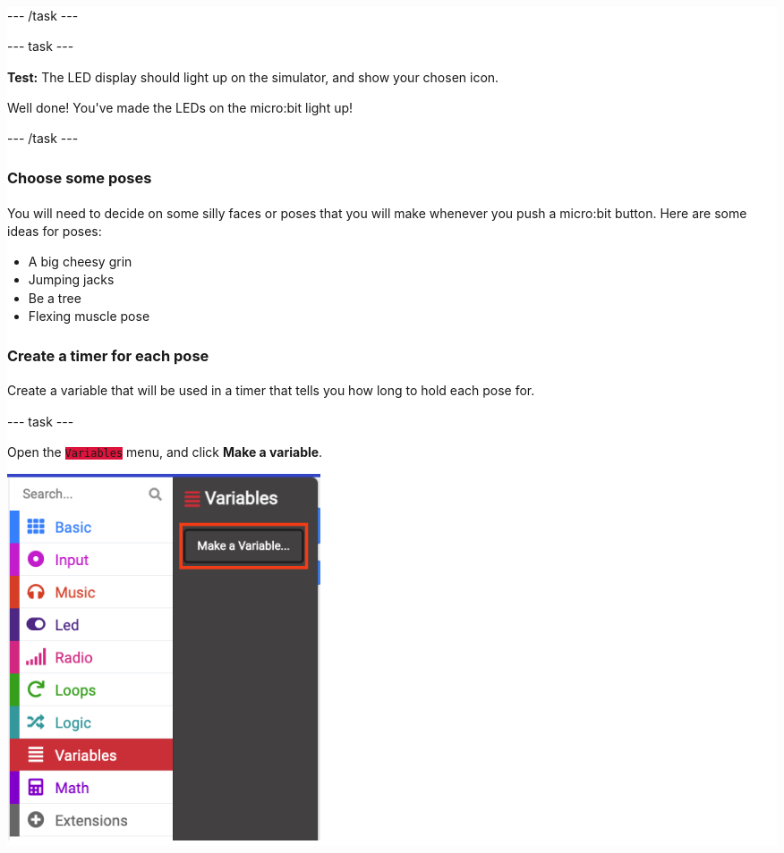 --- /task ---

--- task ---

**Test:** 
The LED display should light up on the simulator, and show your chosen icon.

Well done! You've made the LEDs on the micro:bit light up!

--- /task ---

### Choose some poses

You will need to decide on some silly faces or poses that you will make whenever you push a micro:bit button. Here are some ideas for poses:

+ A big cheesy grin
+ Jumping jacks
+ Be a tree
+ Flexing muscle pose

### Create a timer for each pose

Create a variable that will be used in a timer that tells you how long to hold each pose for.

--- task ---

Open the <code style="background-color: #DC143C">Variables</code> menu, and click **Make a variable**.

<img src="images/variable-menu.png" alt="The Variables menu open with the 'Make a variable' button highlighted." width="350"/>
